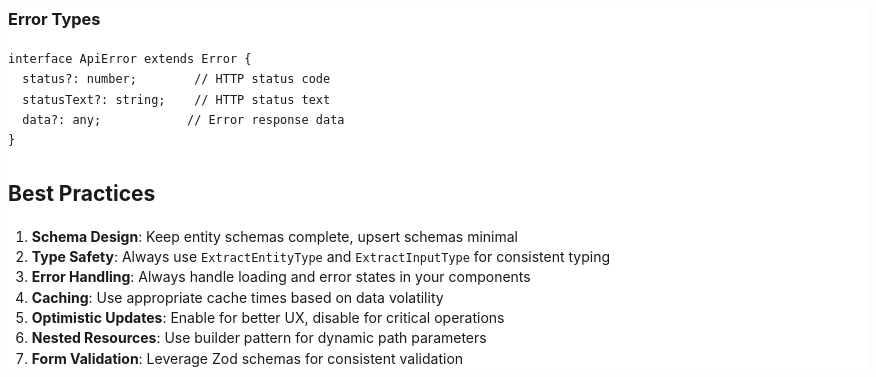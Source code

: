 ### Error Types

```tsx
interface ApiError extends Error {
  status?: number;        // HTTP status code
  statusText?: string;    // HTTP status text
  data?: any;            // Error response data
}
```

## Best Practices

1. **Schema Design**: Keep entity schemas complete, upsert schemas minimal
2. **Type Safety**: Always use `ExtractEntityType` and `ExtractInputType` for consistent typing
3. **Error Handling**: Always handle loading and error states in your components
4. **Caching**: Use appropriate cache times based on data volatility
5. **Optimistic Updates**: Enable for better UX, disable for critical operations
6. **Nested Resources**: Use builder pattern for dynamic path parameters
7. **Form Validation**: Leverage Zod schemas for consistent validation

